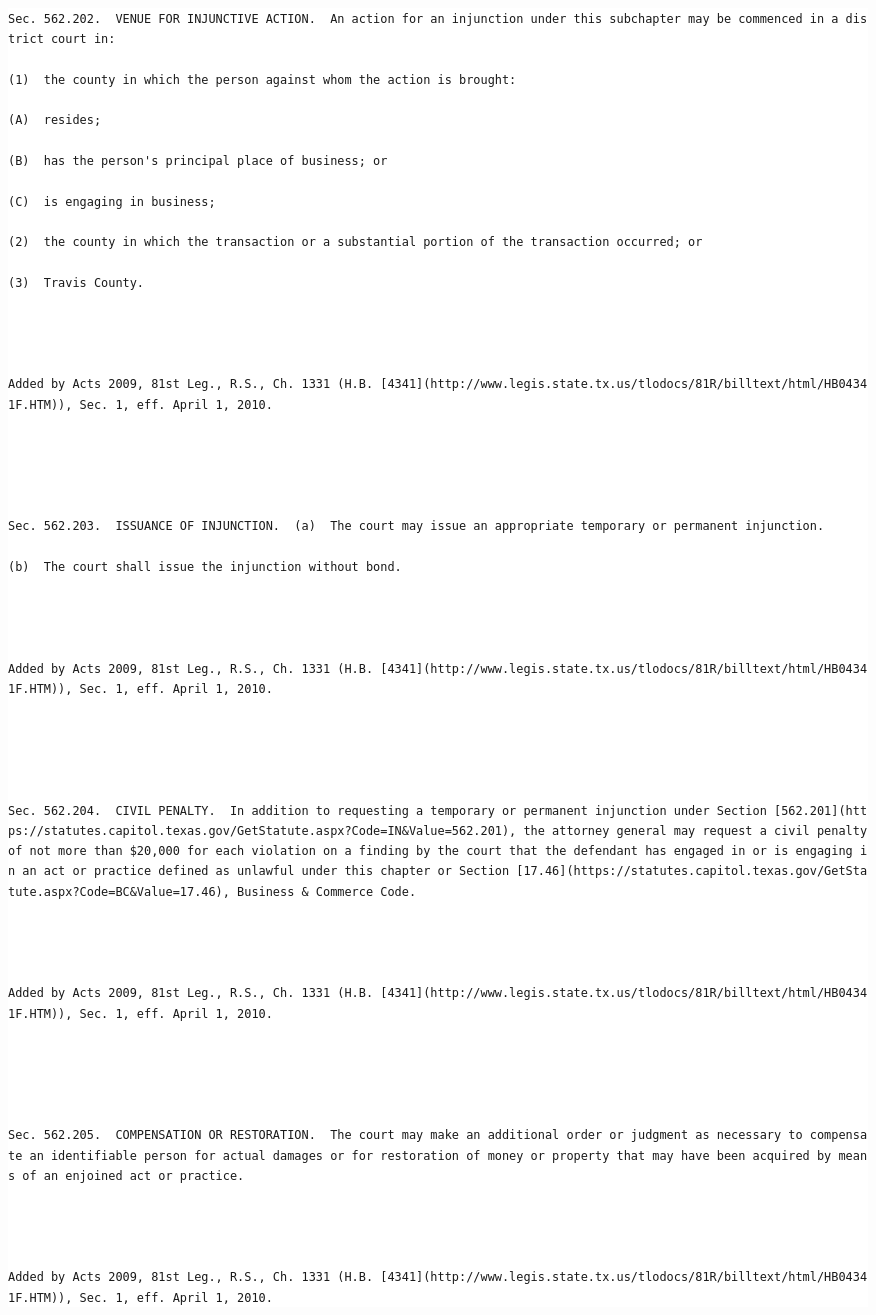     
    
    
    
    Sec. 562.202.  VENUE FOR INJUNCTIVE ACTION.  An action for an injunction under this subchapter may be commenced in a district court in:
    
    (1)  the county in which the person against whom the action is brought:
    
    (A)  resides;
    
    (B)  has the person's principal place of business; or
    
    (C)  is engaging in business;
    
    (2)  the county in which the transaction or a substantial portion of the transaction occurred; or
    
    (3)  Travis County.
    
    
    
    
    Added by Acts 2009, 81st Leg., R.S., Ch. 1331 (H.B. [4341](http://www.legis.state.tx.us/tlodocs/81R/billtext/html/HB04341F.HTM)), Sec. 1, eff. April 1, 2010.
    
    
    
    
    
    Sec. 562.203.  ISSUANCE OF INJUNCTION.  (a)  The court may issue an appropriate temporary or permanent injunction.
    
    (b)  The court shall issue the injunction without bond.
    
    
    
    
    Added by Acts 2009, 81st Leg., R.S., Ch. 1331 (H.B. [4341](http://www.legis.state.tx.us/tlodocs/81R/billtext/html/HB04341F.HTM)), Sec. 1, eff. April 1, 2010.
    
    
    
    
    
    Sec. 562.204.  CIVIL PENALTY.  In addition to requesting a temporary or permanent injunction under Section [562.201](https://statutes.capitol.texas.gov/GetStatute.aspx?Code=IN&Value=562.201), the attorney general may request a civil penalty of not more than $20,000 for each violation on a finding by the court that the defendant has engaged in or is engaging in an act or practice defined as unlawful under this chapter or Section [17.46](https://statutes.capitol.texas.gov/GetStatute.aspx?Code=BC&Value=17.46), Business & Commerce Code.
    
    
    
    
    Added by Acts 2009, 81st Leg., R.S., Ch. 1331 (H.B. [4341](http://www.legis.state.tx.us/tlodocs/81R/billtext/html/HB04341F.HTM)), Sec. 1, eff. April 1, 2010.
    
    
    
    
    
    Sec. 562.205.  COMPENSATION OR RESTORATION.  The court may make an additional order or judgment as necessary to compensate an identifiable person for actual damages or for restoration of money or property that may have been acquired by means of an enjoined act or practice.
    
    
    
    
    Added by Acts 2009, 81st Leg., R.S., Ch. 1331 (H.B. [4341](http://www.legis.state.tx.us/tlodocs/81R/billtext/html/HB04341F.HTM)), Sec. 1, eff. April 1, 2010.
    